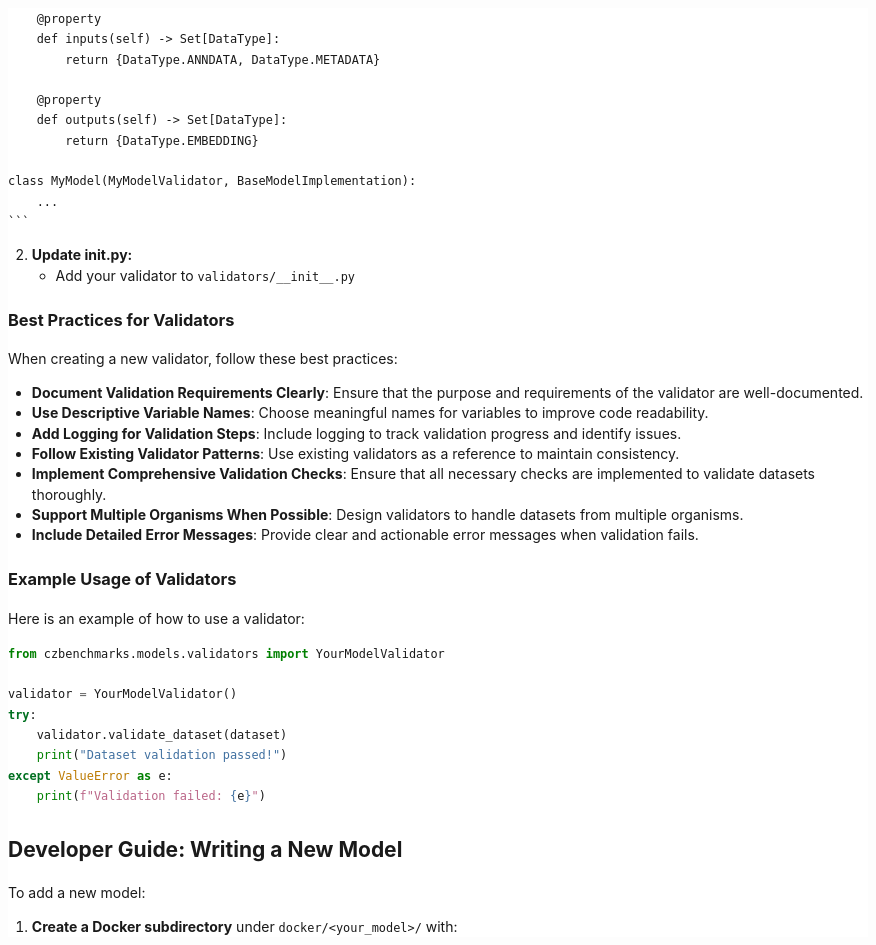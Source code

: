         @property
        def inputs(self) -> Set[DataType]:
            return {DataType.ANNDATA, DataType.METADATA}

        @property
        def outputs(self) -> Set[DataType]:
            return {DataType.EMBEDDING}

    class MyModel(MyModelValidator, BaseModelImplementation):
        ...
    ```
2. **Update __init__.py:**  
   - Add your validator to `validators/__init__.py`


### Best Practices for Validators

When creating a new validator, follow these best practices:

- **Document Validation Requirements Clearly**: Ensure that the purpose and requirements of the validator are well-documented.
- **Use Descriptive Variable Names**: Choose meaningful names for variables to improve code readability.
- **Add Logging for Validation Steps**: Include logging to track validation progress and identify issues.
- **Follow Existing Validator Patterns**: Use existing validators as a reference to maintain consistency.
- **Implement Comprehensive Validation Checks**: Ensure that all necessary checks are implemented to validate datasets thoroughly.
- **Support Multiple Organisms When Possible**: Design validators to handle datasets from multiple organisms.
- **Include Detailed Error Messages**: Provide clear and actionable error messages when validation fails.

### Example Usage of Validators

Here is an example of how to use a validator:

```python
from czbenchmarks.models.validators import YourModelValidator

validator = YourModelValidator()
try:
    validator.validate_dataset(dataset)
    print("Dataset validation passed!")
except ValueError as e:
    print(f"Validation failed: {e}")
```


## Developer Guide: Writing a New Model

To add a new model:

1. **Create a Docker subdirectory** under `docker/<your_model>/` with:
